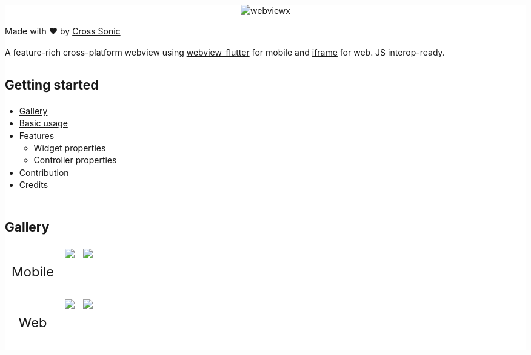 
<p align="center">
<img src="https://raw.githubusercontent.com/Mahad61/webviewx_plus/main/doc/images/webviewx_plus.png" height="400" alt="webviewx" />
</p>


Made with ❤️ by [Cross Sonic](https://crosssonic.com/) 


A feature-rich cross-platform webview using [webview_flutter](https://pub.dev/packages/webview_flutter) for mobile and [iframe](https://api.flutter.dev/flutter/dart-html/IFrameElement-class.html) for web. JS interop-ready.

## Getting started

- [Gallery](#gallery)
- [Basic usage](#basic-usage)
- [Features](#features)
  - [Widget properties](#widget-properties)
  - [Controller properties](#controller-properties)
- [Contribution](#contribution)
- [Credits](#credits)

---

## Gallery

<div style="text-align: center">
    <table>
        <tr>
        </td>
            <td style="text-align: center;font-size: 22px">
                <p> Mobile</p>
            </td>
            <td style="text-align: center">
                <a href="https://raw.githubusercontent.com/Mahad61/webviewx_plus/main/doc/gif/iphone.gif">
                    <img src="https://raw.githubusercontent.com/Mahad61/webviewx_plus/main/doc/gif/iphone.gif" width="200"/>
                </a>
            </td>            
            <td style="text-align: center">
                <a href="https://raw.githubusercontent.com/Mahad61/webviewx_plus/main/doc/gif/android.gif">
                    <img src="https://raw.githubusercontent.com/Mahad61/webviewx_plus/main/doc/gif/android.gif" width="200"/>
                </a>
            </td>
        </tr>
        <tr>
             <td style="text-align: center;font-size: 22px">
                <p> Web</p>
            </td>
            <td style="text-align: center">
                <a href="https://raw.githubusercontent.com/Mahad61/webviewx_plus/main/doc/gif/chrome.gif">
                    <img src="https://raw.githubusercontent.com/Mahad61/webviewx_plus/main/doc/gif/chrome.gif" width="200"/>
                </a>
            <td style="text-align: center">
                <a href="https://raw.githubusercontent.com/Mahad61/webviewx_plus/main/doc/gif/safari.gif">
                    <img src="https://raw.githubusercontent.com/Mahad61/webviewx_plus/main/doc/gif/safari.gif" width="200"/>
                </a>
            </td>
        </tr>
    </table>
